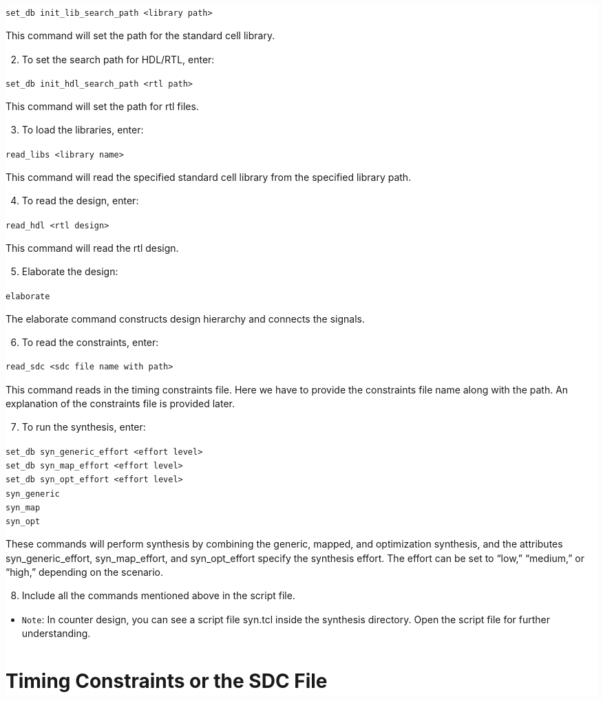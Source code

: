 ``````````````````````````````````````
set_db init_lib_search_path <library path>
``````````````````````````````````````
This command will set the path for the standard cell library.

2. To set the search path for HDL/RTL, enter:

``````````````````````````````````````
set_db init_hdl_search_path <rtl path>
``````````````````````````````````````
This command will set the path for rtl files.

3. To load the libraries, enter:
``````````````````````````````````````
read_libs <library name>
``````````````````````````````````````
This command will read the specified standard cell library from the specified library path.

4. To read the design, enter:
``````````````````````````````````````
read_hdl <rtl design>
``````````````````````````````````````
This command will read the rtl design.

5. Elaborate the design:
``````````````````````````````````````
elaborate
``````````````````````````````````````
The elaborate command constructs design hierarchy and connects the signals.

6. To read the constraints, enter:
``````````````````````````````````````
read_sdc <sdc file name with path>
``````````````````````````````````````
This command reads in the timing constraints file. Here we have to provide the constraints file name along with the path. An explanation of the constraints file is
provided later.

7. To run the synthesis, enter:
``````````````````````````````````````
set_db syn_generic_effort <effort level>
set_db syn_map_effort <effort level>
set_db syn_opt_effort <effort level>
syn_generic
syn_map
syn_opt
``````````````````````````````````````
These commands will perform synthesis by combining the generic, mapped, and optimization synthesis, and the attributes syn_generic_effort, syn_map_effort, and
syn_opt_effort specify the synthesis effort. The effort can be set to “low,” “medium,” or “high,” depending on the scenario.

8. Include all the commands mentioned above in the script file.

  - `Note`: In counter design, you can see a script file syn.tcl inside the synthesis directory. Open the script file for further understanding.

# Timing Constraints or the SDC File
